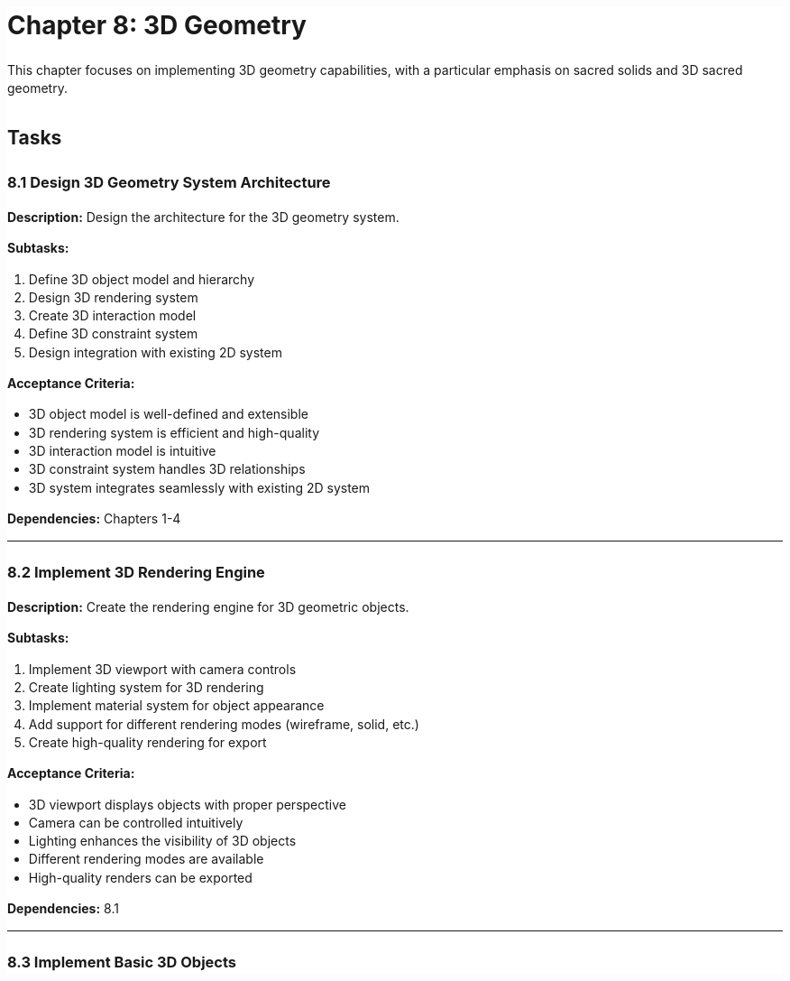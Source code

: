 # Chapter 8: 3D Geometry

This chapter focuses on implementing 3D geometry capabilities, with a particular emphasis on sacred solids and 3D sacred geometry.

## Tasks

### 8.1 Design 3D Geometry System Architecture

**Description:** Design the architecture for the 3D geometry system.

**Subtasks:**
1. Define 3D object model and hierarchy
2. Design 3D rendering system
3. Create 3D interaction model
4. Define 3D constraint system
5. Design integration with existing 2D system

**Acceptance Criteria:**
- 3D object model is well-defined and extensible
- 3D rendering system is efficient and high-quality
- 3D interaction model is intuitive
- 3D constraint system handles 3D relationships
- 3D system integrates seamlessly with existing 2D system

**Dependencies:** Chapters 1-4

---

### 8.2 Implement 3D Rendering Engine

**Description:** Create the rendering engine for 3D geometric objects.

**Subtasks:**
1. Implement 3D viewport with camera controls
2. Create lighting system for 3D rendering
3. Implement material system for object appearance
4. Add support for different rendering modes (wireframe, solid, etc.)
5. Create high-quality rendering for export

**Acceptance Criteria:**
- 3D viewport displays objects with proper perspective
- Camera can be controlled intuitively
- Lighting enhances the visibility of 3D objects
- Different rendering modes are available
- High-quality renders can be exported

**Dependencies:** 8.1

---

### 8.3 Implement Basic 3D Objects
